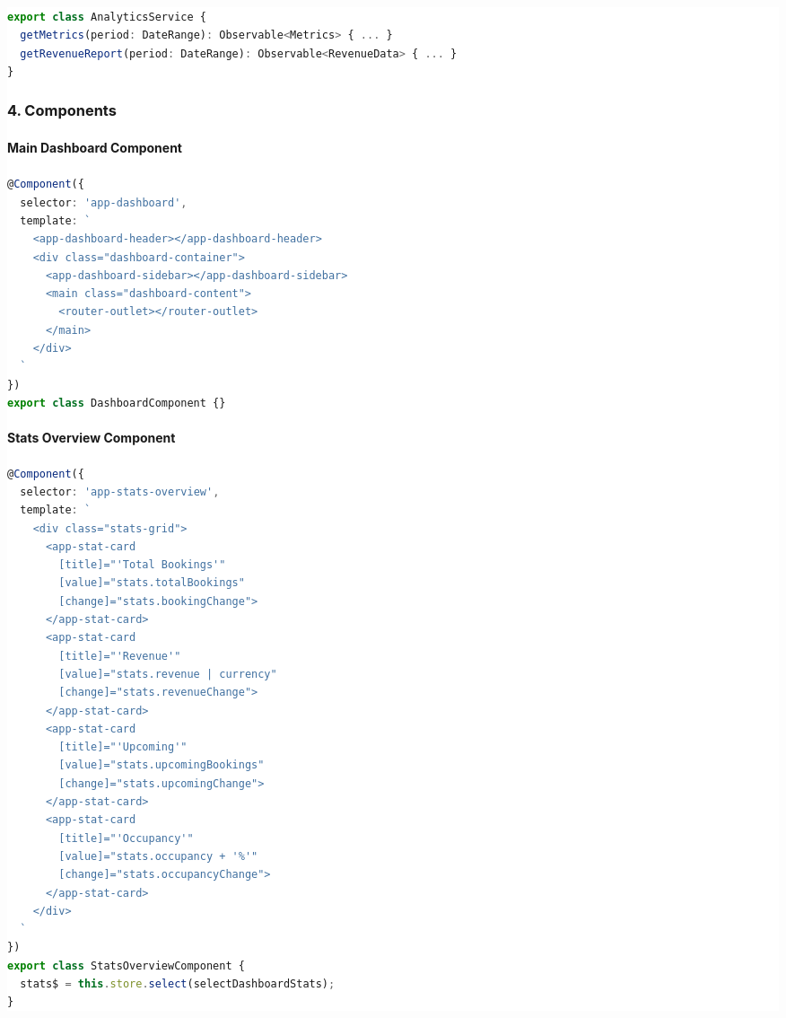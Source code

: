 ```typescript
export class AnalyticsService {
  getMetrics(period: DateRange): Observable<Metrics> { ... }
  getRevenueReport(period: DateRange): Observable<RevenueData> { ... }
}
```

### 4. Components

#### Main Dashboard Component
```typescript
@Component({
  selector: 'app-dashboard',
  template: `
    <app-dashboard-header></app-dashboard-header>
    <div class="dashboard-container">
      <app-dashboard-sidebar></app-dashboard-sidebar>
      <main class="dashboard-content">
        <router-outlet></router-outlet>
      </main>
    </div>
  `
})
export class DashboardComponent {}
```

#### Stats Overview Component
```typescript
@Component({
  selector: 'app-stats-overview',
  template: `
    <div class="stats-grid">
      <app-stat-card 
        [title]="'Total Bookings'" 
        [value]="stats.totalBookings"
        [change]="stats.bookingChange">
      </app-stat-card>
      <app-stat-card 
        [title]="'Revenue'" 
        [value]="stats.revenue | currency"
        [change]="stats.revenueChange">
      </app-stat-card>
      <app-stat-card 
        [title]="'Upcoming'" 
        [value]="stats.upcomingBookings"
        [change]="stats.upcomingChange">
      </app-stat-card>
      <app-stat-card 
        [title]="'Occupancy'" 
        [value]="stats.occupancy + '%'"
        [change]="stats.occupancyChange">
      </app-stat-card>
    </div>
  `
})
export class StatsOverviewComponent {
  stats$ = this.store.select(selectDashboardStats);
}
```
